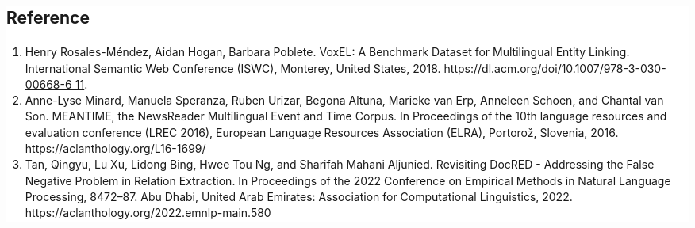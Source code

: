 ## Reference

1. Henry Rosales-Méndez, Aidan Hogan, Barbara Poblete. VoxEL: A Benchmark Dataset for Multilingual Entity Linking. International Semantic Web Conference (ISWC), Monterey, United States, 2018. https://dl.acm.org/doi/10.1007/978-3-030-00668-6_11.
1. Anne-Lyse Minard, Manuela Speranza, Ruben Urizar, Begona Altuna, Marieke van Erp, Anneleen Schoen, and Chantal van Son. MEANTIME, the NewsReader Multilingual Event and Time Corpus. In Proceedings of the 10th language resources and evaluation conference (LREC 2016), European Language Resources Association (ELRA), Portorož, Slovenia, 2016. https://aclanthology.org/L16-1699/
1. Tan, Qingyu, Lu Xu, Lidong Bing, Hwee Tou Ng, and Sharifah Mahani Aljunied. Revisiting DocRED - Addressing the False Negative Problem in Relation Extraction. In Proceedings of the 2022 Conference on Empirical Methods in Natural Language Processing, 8472–87. Abu Dhabi, United Arab Emirates: Association for Computational Linguistics, 2022. https://aclanthology.org/2022.emnlp-main.580
